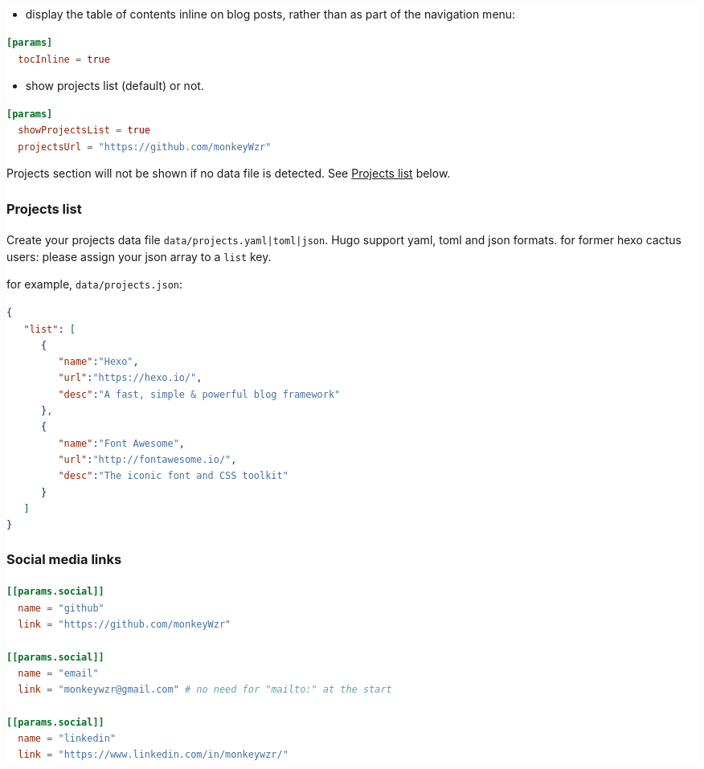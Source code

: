 * display the table of contents inline on blog posts, rather than as part of the navigation menu:

```toml
[params]
  tocInline = true
```

* show projects list (default) or not.

```toml
[params]
  showProjectsList = true
  projectsUrl = "https://github.com/monkeyWzr"
```

Projects section will not be shown if no data file is detected. See [Projects list](#projects-list) below.

### Projects list

Create your projects data file `data/projects.yaml|toml|json`. Hugo support yaml, toml and json formats.
for former hexo cactus users: please assign your json array to a `list` key.

for example, `data/projects.json`:
```json
{
   "list": [
      {
         "name":"Hexo",
         "url":"https://hexo.io/",
         "desc":"A fast, simple & powerful blog framework"
      },
      {
         "name":"Font Awesome",
         "url":"http://fontawesome.io/",
         "desc":"The iconic font and CSS toolkit"
      }
   ]
}
```

### Social media links

```toml
[[params.social]]
  name = "github"
  link = "https://github.com/monkeyWzr"

[[params.social]]
  name = "email"
  link = "monkeywzr@gmail.com" # no need for "mailto:" at the start

[[params.social]]
  name = "linkedin"
  link = "https://www.linkedin.com/in/monkeywzr/"
```
